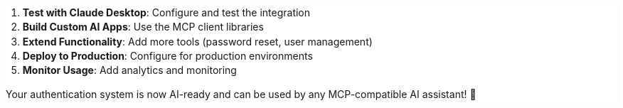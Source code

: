 1. **Test with Claude Desktop**: Configure and test the integration
2. **Build Custom AI Apps**: Use the MCP client libraries
3. **Extend Functionality**: Add more tools (password reset, user management)
4. **Deploy to Production**: Configure for production environments
5. **Monitor Usage**: Add analytics and monitoring

Your authentication system is now AI-ready and can be used by any MCP-compatible AI assistant! 🚀

